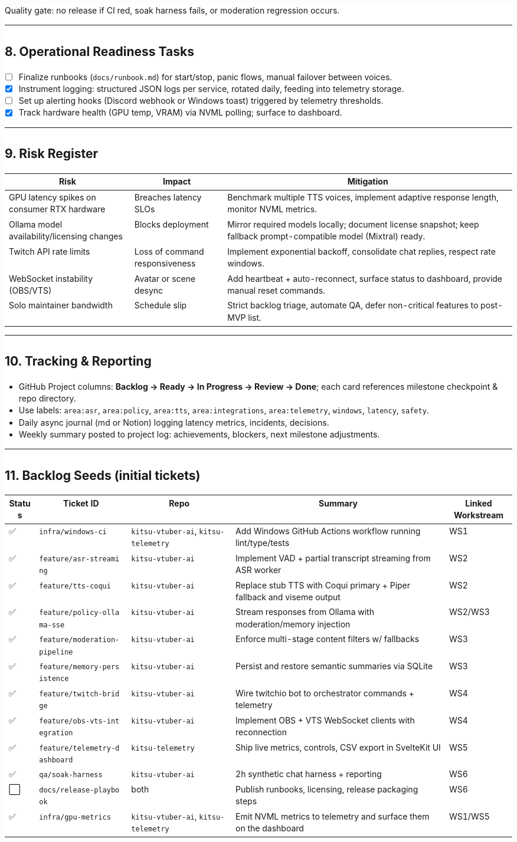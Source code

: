 Quality gate: no release if CI red, soak harness fails, or moderation regression occurs.

---

## 8. Operational Readiness Tasks
- [ ] Finalize runbooks (`docs/runbook.md`) for start/stop, panic flows, manual failover between voices.
- [x] Instrument logging: structured JSON logs per service, rotated daily, feeding into telemetry storage.
- [ ] Set up alerting hooks (Discord webhook or Windows toast) triggered by telemetry thresholds.
- [x] Track hardware health (GPU temp, VRAM) via NVML polling; surface to dashboard.

---

## 9. Risk Register
| Risk | Impact | Mitigation |
| --- | --- | --- |
| GPU latency spikes on consumer RTX hardware | Breaches latency SLOs | Benchmark multiple TTS voices, implement adaptive response length, monitor NVML metrics. |
| Ollama model availability/licensing changes | Blocks deployment | Mirror required models locally; document license snapshot; keep fallback prompt-compatible model (Mixtral) ready. |
| Twitch API rate limits | Loss of command responsiveness | Implement exponential backoff, consolidate chat replies, respect rate windows. |
| WebSocket instability (OBS/VTS) | Avatar or scene desync | Add heartbeat + auto-reconnect, surface status to dashboard, provide manual reset commands. |
| Solo maintainer bandwidth | Schedule slip | Strict backlog triage, automate QA, defer non-critical features to post-MVP list. |

---

## 10. Tracking & Reporting
- GitHub Project columns: **Backlog → Ready → In Progress → Review → Done**; each card references milestone checkpoint & repo directory.
- Use labels: `area:asr`, `area:policy`, `area:tts`, `area:integrations`, `area:telemetry`, `windows`, `latency`, `safety`.
- Daily async journal (md or Notion) logging latency metrics, incidents, decisions.
- Weekly summary posted to project log: achievements, blockers, next milestone adjustments.

---

## 11. Backlog Seeds (initial tickets)
| Status | Ticket ID | Repo | Summary | Linked Workstream |
| --- | --- | --- | --- | --- |
| ✅ | `infra/windows-ci` | `kitsu-vtuber-ai`, `kitsu-telemetry` | Add Windows GitHub Actions workflow running lint/type/tests | WS1 |
| ✅ | `feature/asr-streaming` | `kitsu-vtuber-ai` | Implement VAD + partial transcript streaming from ASR worker | WS2 |
| ✅ | `feature/tts-coqui` | `kitsu-vtuber-ai` | Replace stub TTS with Coqui primary + Piper fallback and viseme output | WS2 |
| ✅ | `feature/policy-ollama-sse` | `kitsu-vtuber-ai` | Stream responses from Ollama with moderation/memory injection | WS2/WS3 |
| ✅ | `feature/moderation-pipeline` | `kitsu-vtuber-ai` | Enforce multi-stage content filters w/ fallbacks | WS3 |
| ✅ | `feature/memory-persistence` | `kitsu-vtuber-ai` | Persist and restore semantic summaries via SQLite | WS3 |
| ✅ | `feature/twitch-bridge` | `kitsu-vtuber-ai` | Wire twitchio bot to orchestrator commands + telemetry | WS4 |
| ✅ | `feature/obs-vts-integration` | `kitsu-vtuber-ai` | Implement OBS + VTS WebSocket clients with reconnection | WS4 |
| ✅ | `feature/telemetry-dashboard` | `kitsu-telemetry` | Ship live metrics, controls, CSV export in SvelteKit UI | WS5 |
| ✅ | `qa/soak-harness` | `kitsu-vtuber-ai` | 2h synthetic chat harness + reporting | WS6 |
| ⬜ | `docs/release-playbook` | both | Publish runbooks, licensing, release packaging steps | WS6 |
| ✅ | `infra/gpu-metrics` | `kitsu-vtuber-ai`, `kitsu-telemetry` | Emit NVML metrics to telemetry and surface them on the dashboard | WS1/WS5 |
